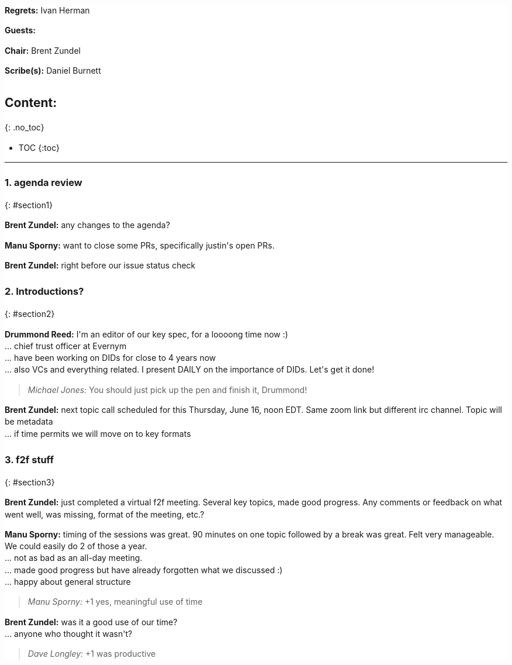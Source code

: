 **Regrets:** Ivan Herman

**Guests:** 

**Chair:** Brent Zundel

**Scribe(s):** Daniel Burnett

## Content:
{: .no_toc}

* TOC
{:toc}
---


### 1. agenda review
{: #section1}

**Brent Zundel:** any changes to the agenda?  

**Manu Sporny:** want to close some PRs, specifically justin's open PRs.  

**Brent Zundel:** right before our issue status check  

### 2. Introductions?
{: #section2}

**Drummond Reed:** I'm an editor of our key spec, for a loooong time now :)  
… chief trust officer at Evernym  
… have been working on DIDs for close to 4 years now  
… also VCs and everything related. I present DAILY on the importance of DIDs. Let's get it done!  

> *Michael Jones:* You should just pick up the pen and finish it, Drummond!

**Brent Zundel:** next topic call scheduled for this Thursday, June 16, noon EDT. Same zoom link but different irc channel. Topic will be metadata  
… if time permits we will move on to key formats  

### 3. f2f stuff
{: #section3}

**Brent Zundel:** just completed a virtual f2f meeting. Several key topics, made good progress. Any comments or feedback on what went well, was missing, format of the meeting, etc.?  

**Manu Sporny:** timing of the sessions was great. 90 minutes on one topic followed by a break was great. Felt very manageable. We could easily do 2 of those a year.  
… not as bad as an all-day meeting.  
… made good progress but have already forgotten what we discussed :)  
… happy about general structure  

> *Manu Sporny:* +1 yes, meaningful use of time

**Brent Zundel:** was it a good use of our time?  
… anyone who thought it wasn't?  

> *Dave Longley:* +1 was productive

